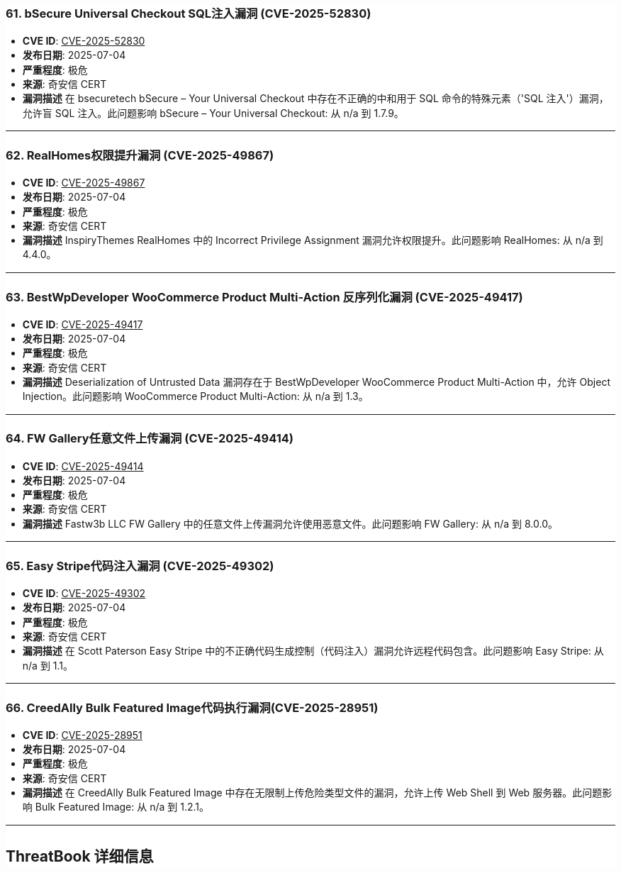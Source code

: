 ### 61. bSecure Universal Checkout SQL注入漏洞 (CVE-2025-52830)
- **CVE ID**: [CVE-2025-52830](https://cve.mitre.org/cgi-bin/cvename.cgi?name=CVE-2025-52830)
- **发布日期**: 2025-07-04
- **严重程度**: 极危
- **来源**: 奇安信 CERT
- **漏洞描述**
在 bsecuretech bSecure &#8211; Your Universal Checkout 中存在不正确的中和用于 SQL 命令的特殊元素（'SQL 注入'）漏洞，允许盲 SQL 注入。此问题影响 bSecure &#8211; Your Universal Checkout: 从 n/a 到 1.7.9。
---
### 62. RealHomes权限提升漏洞 (CVE-2025-49867)
- **CVE ID**: [CVE-2025-49867](https://cve.mitre.org/cgi-bin/cvename.cgi?name=CVE-2025-49867)
- **发布日期**: 2025-07-04
- **严重程度**: 极危
- **来源**: 奇安信 CERT
- **漏洞描述**
InspiryThemes RealHomes 中的 Incorrect Privilege Assignment 漏洞允许权限提升。此问题影响 RealHomes: 从 n/a 到 4.4.0。
---
### 63. BestWpDeveloper WooCommerce Product Multi-Action 反序列化漏洞 (CVE-2025-49417)
- **CVE ID**: [CVE-2025-49417](https://cve.mitre.org/cgi-bin/cvename.cgi?name=CVE-2025-49417)
- **发布日期**: 2025-07-04
- **严重程度**: 极危
- **来源**: 奇安信 CERT
- **漏洞描述**
Deserialization of Untrusted Data 漏洞存在于 BestWpDeveloper WooCommerce Product Multi-Action 中，允许 Object Injection。此问题影响 WooCommerce Product Multi-Action: 从 n/a 到 1.3。
---
### 64. FW Gallery任意文件上传漏洞 (CVE-2025-49414)
- **CVE ID**: [CVE-2025-49414](https://cve.mitre.org/cgi-bin/cvename.cgi?name=CVE-2025-49414)
- **发布日期**: 2025-07-04
- **严重程度**: 极危
- **来源**: 奇安信 CERT
- **漏洞描述**
Fastw3b LLC FW Gallery 中的任意文件上传漏洞允许使用恶意文件。此问题影响 FW Gallery: 从 n/a 到 8.0.0。
---
### 65. Easy Stripe代码注入漏洞 (CVE-2025-49302)
- **CVE ID**: [CVE-2025-49302](https://cve.mitre.org/cgi-bin/cvename.cgi?name=CVE-2025-49302)
- **发布日期**: 2025-07-04
- **严重程度**: 极危
- **来源**: 奇安信 CERT
- **漏洞描述**
在 Scott Paterson Easy Stripe 中的不正确代码生成控制（代码注入）漏洞允许远程代码包含。此问题影响 Easy Stripe: 从 n/a 到 1.1。
---
### 66. CreedAlly Bulk Featured Image代码执行漏洞(CVE-2025-28951)
- **CVE ID**: [CVE-2025-28951](https://cve.mitre.org/cgi-bin/cvename.cgi?name=CVE-2025-28951)
- **发布日期**: 2025-07-04
- **严重程度**: 极危
- **来源**: 奇安信 CERT
- **漏洞描述**
在 CreedAlly Bulk Featured Image 中存在无限制上传危险类型文件的漏洞，允许上传 Web Shell 到 Web 服务器。此问题影响 Bulk Featured Image: 从 n/a 到 1.2.1。
---
## ThreatBook 详细信息
